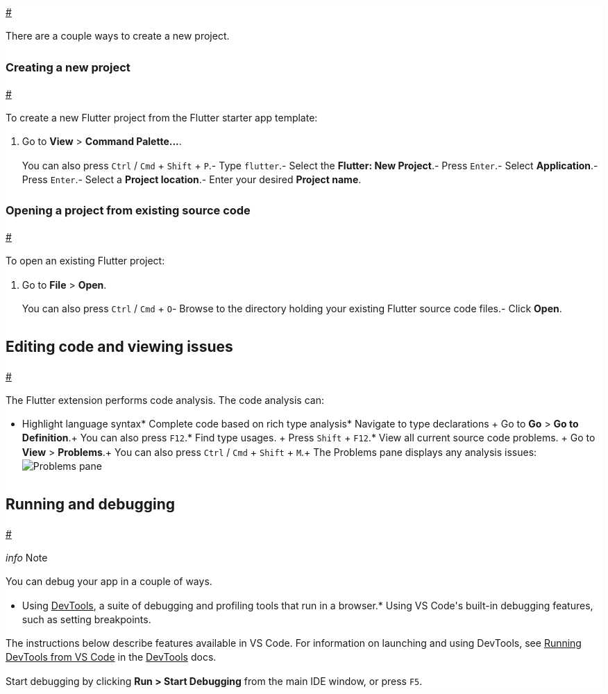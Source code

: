 [#](#creating-projects)

There are a couple ways to create a new project.

### Creating a new project

[#](#creating-a-new-project)

To create a new Flutter project from the Flutter starter app template:

1. Go to **View** > **Command Palette...**.

   You can also press `Ctrl` / `Cmd` + `Shift` + `P`.- Type `flutter`.- Select the **Flutter: New Project**.- Press `Enter`.- Select **Application**.- Press `Enter`.- Select a **Project location**.- Enter your desired **Project name**.

### Opening a project from existing source code

[#](#opening-a-project-from-existing-source-code)

To open an existing Flutter project:

1. Go to **File** > **Open**.

   You can also press `Ctrl` / `Cmd` + `O`- Browse to the directory holding your existing Flutter source code files.- Click **Open**.

Editing code and viewing issues
-------------------------------

[#](#editing-code-and-viewing-issues)

The Flutter extension performs code analysis. The code analysis can:

* Highlight language syntax* Complete code based on rich type analysis* Navigate to type declarations
      + Go to **Go** > **Go to Definition**.+ You can also press `F12`.* Find type usages.
        + Press `Shift` + `F12`.* View all current source code problems.
          + Go to **View** > **Problems**.+ You can also press `Ctrl` / `Cmd` + `Shift` + `M`.+ The Problems pane displays any analysis issues:  
                 ![Problems pane](/assets/images/docs/tools/vs-code/problems.png)

Running and debugging
---------------------

[#](#running-and-debugging)

*info* Note

You can debug your app in a couple of ways.

* Using [DevTools](/tools/devtools), a suite of debugging and profiling tools that run in a browser.* Using VS Code's built-in debugging features, such as setting breakpoints.

The instructions below describe features available in VS Code. For information on launching and using DevTools, see [Running DevTools from VS Code](/tools/devtools/vscode) in the [DevTools](/tools/devtools) docs.

Start debugging by clicking **Run > Start Debugging** from the main IDE window, or press `F5`.
